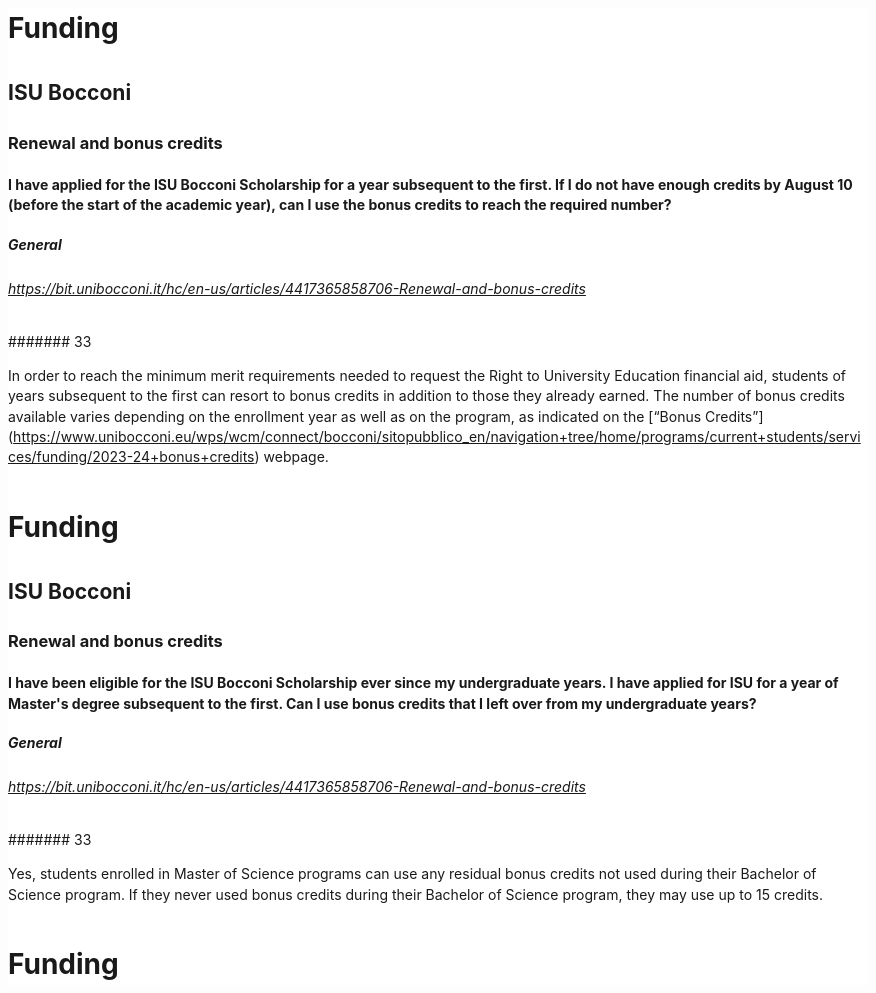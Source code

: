# Funding 

## ISU Bocconi

### Renewal and bonus credits

#### I have applied for the ISU Bocconi Scholarship for a year subsequent to the first. If I do not have enough credits by August 10 (before the start of the academic year), can I use the bonus credits to reach the required number?

##### General

###### https://bit.unibocconi.it/hc/en-us/articles/4417365858706-Renewal-and-bonus-credits

####### 33

In order to reach the minimum merit requirements needed to request the Right to University Education financial aid, students of years subsequent to the first can resort to bonus credits in addition to those they already earned. The number of bonus credits available varies depending on the enrollment year as well as on the program, as indicated on the [“Bonus Credits”] (https://www.unibocconi.eu/wps/wcm/connect/bocconi/sitopubblico_en/navigation+tree/home/programs/current+students/services/funding/2023-24+bonus+credits) webpage.

# Funding 

## ISU Bocconi

### Renewal and bonus credits

#### I have been eligible for the ISU Bocconi Scholarship ever since my undergraduate years. I have applied for ISU for a year of Master's degree subsequent to the first. Can I use bonus credits that I left over from my undergraduate years?

##### General

###### https://bit.unibocconi.it/hc/en-us/articles/4417365858706-Renewal-and-bonus-credits

####### 33

Yes, students enrolled in Master of Science programs can use any residual bonus credits not used during their Bachelor of Science program. If they never used bonus credits during their Bachelor of Science program, they may use up to 15 credits.

# Funding 
